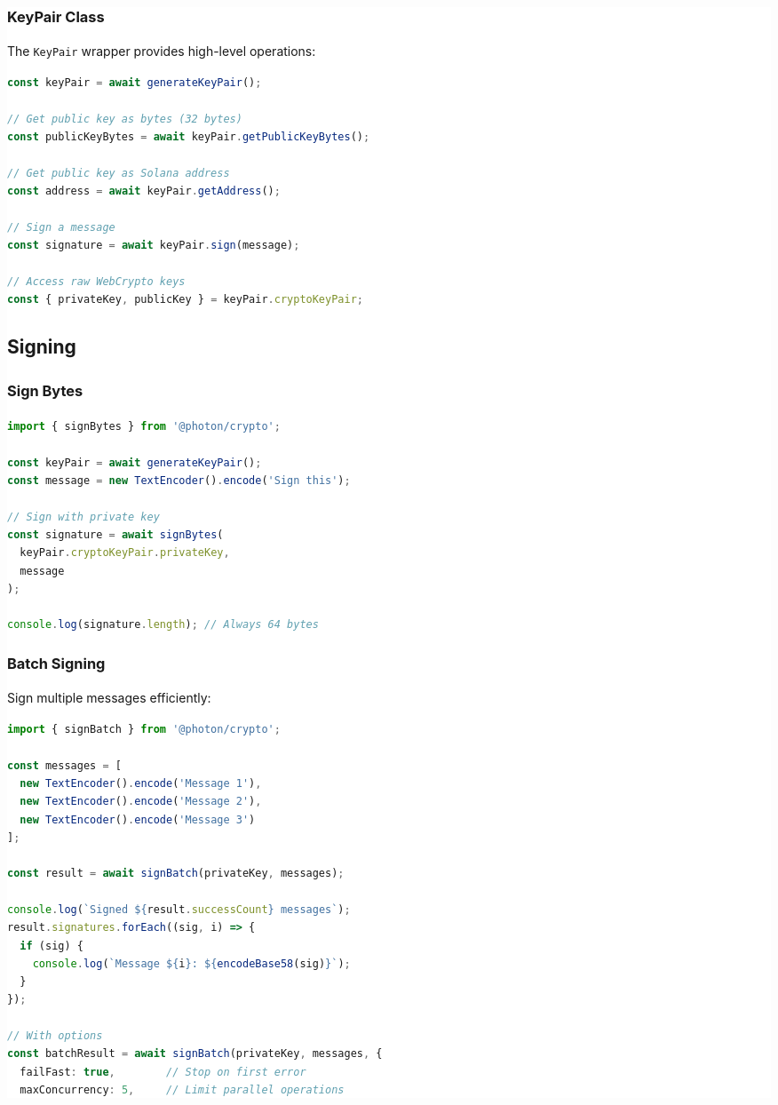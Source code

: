 ### KeyPair Class

The `KeyPair` wrapper provides high-level operations:

```typescript
const keyPair = await generateKeyPair();

// Get public key as bytes (32 bytes)
const publicKeyBytes = await keyPair.getPublicKeyBytes();

// Get public key as Solana address
const address = await keyPair.getAddress();

// Sign a message
const signature = await keyPair.sign(message);

// Access raw WebCrypto keys
const { privateKey, publicKey } = keyPair.cryptoKeyPair;
```

## Signing

### Sign Bytes

```typescript
import { signBytes } from '@photon/crypto';

const keyPair = await generateKeyPair();
const message = new TextEncoder().encode('Sign this');

// Sign with private key
const signature = await signBytes(
  keyPair.cryptoKeyPair.privateKey,
  message
);

console.log(signature.length); // Always 64 bytes
```

### Batch Signing

Sign multiple messages efficiently:

```typescript
import { signBatch } from '@photon/crypto';

const messages = [
  new TextEncoder().encode('Message 1'),
  new TextEncoder().encode('Message 2'),
  new TextEncoder().encode('Message 3')
];

const result = await signBatch(privateKey, messages);

console.log(`Signed ${result.successCount} messages`);
result.signatures.forEach((sig, i) => {
  if (sig) {
    console.log(`Message ${i}: ${encodeBase58(sig)}`);
  }
});

// With options
const batchResult = await signBatch(privateKey, messages, {
  failFast: true,        // Stop on first error
  maxConcurrency: 5,     // Limit parallel operations
```
